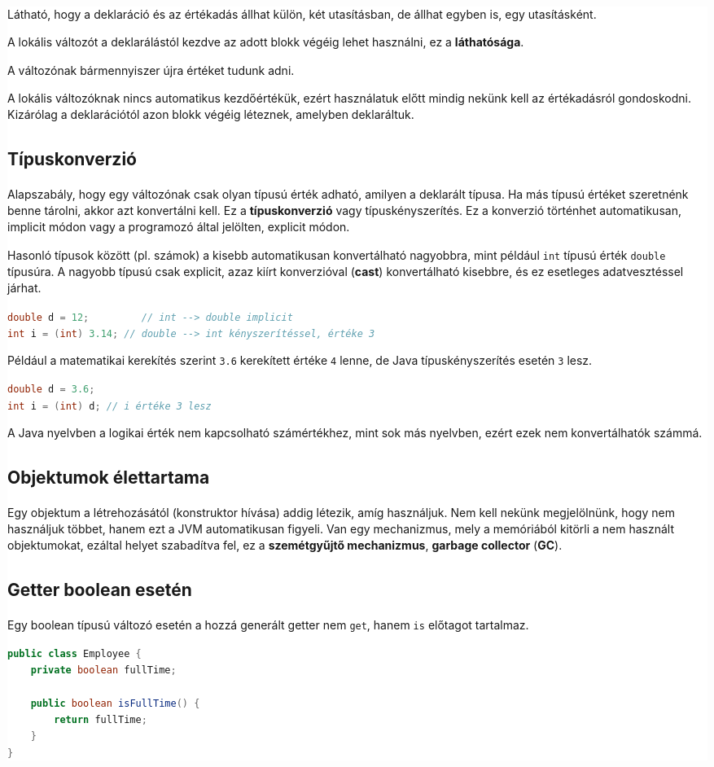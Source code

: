 Látható, hogy a deklaráció és az értékadás állhat külön, két utasításban, de
állhat egyben is, egy utasításként.

A lokális változót a deklarálástól kezdve az adott blokk végéig lehet használni, ez a **láthatósága**.

A változónak bármennyiszer újra értéket tudunk adni.

A lokális változóknak nincs automatikus kezdőértékük, ezért használatuk előtt mindig nekünk
kell az értékadásról gondoskodni. Kizárólag a deklarációtól azon blokk végéig
léteznek, amelyben deklaráltuk.

## Típuskonverzió

Alapszabály, hogy egy változónak csak olyan típusú érték adható, amilyen a
deklarált típusa. Ha más típusú értéket szeretnénk benne tárolni, akkor azt
konvertálni kell. Ez a **típuskonverzió** vagy típuskényszerítés.
Ez a konverzió történhet automatikusan, implicit módon vagy
a programozó által jelölten, explicit módon.

Hasonló típusok között (pl. számok) a kisebb automatikusan konvertálható
nagyobbra, mint például `int` típusú érték `double` típusúra. A nagyobb típusú
csak explicit, azaz kiírt konverzióval (**cast**) konvertálható kisebbre, és ez esetleges
adatvesztéssel járhat.

```java
double d = 12;         // int --> double implicit
int i = (int) 3.14; // double --> int kényszerítéssel, értéke 3
```

Például a matematikai kerekítés szerint `3.6` kerekített értéke `4` lenne, de Java típuskényszerítés
esetén `3` lesz.

```java
double d = 3.6;
int i = (int) d; // i értéke 3 lesz
```

A Java nyelvben a logikai érték nem kapcsolható számértékhez, mint sok más nyelvben,
ezért ezek nem konvertálhatók számmá.

## Objektumok élettartama

Egy objektum a létrehozásától (konstruktor hívása) addig létezik, amíg használjuk.
Nem kell nekünk megjelölnünk, hogy nem használjuk többet, hanem ezt a JVM automatikusan
figyeli. Van egy mechanizmus, mely a memóriából kitörli a nem használt objektumokat,
ezáltal helyet szabadítva fel, ez a **szemétgyűjtő mechanizmus**, **garbage collector** (**GC**).

## Getter boolean esetén

Egy boolean típusú változó esetén a hozzá generált getter nem `get`, hanem `is` előtagot tartalmaz.

```java
public class Employee {
    private boolean fullTime;

    public boolean isFullTime() {
        return fullTime;    
    }
}
```

